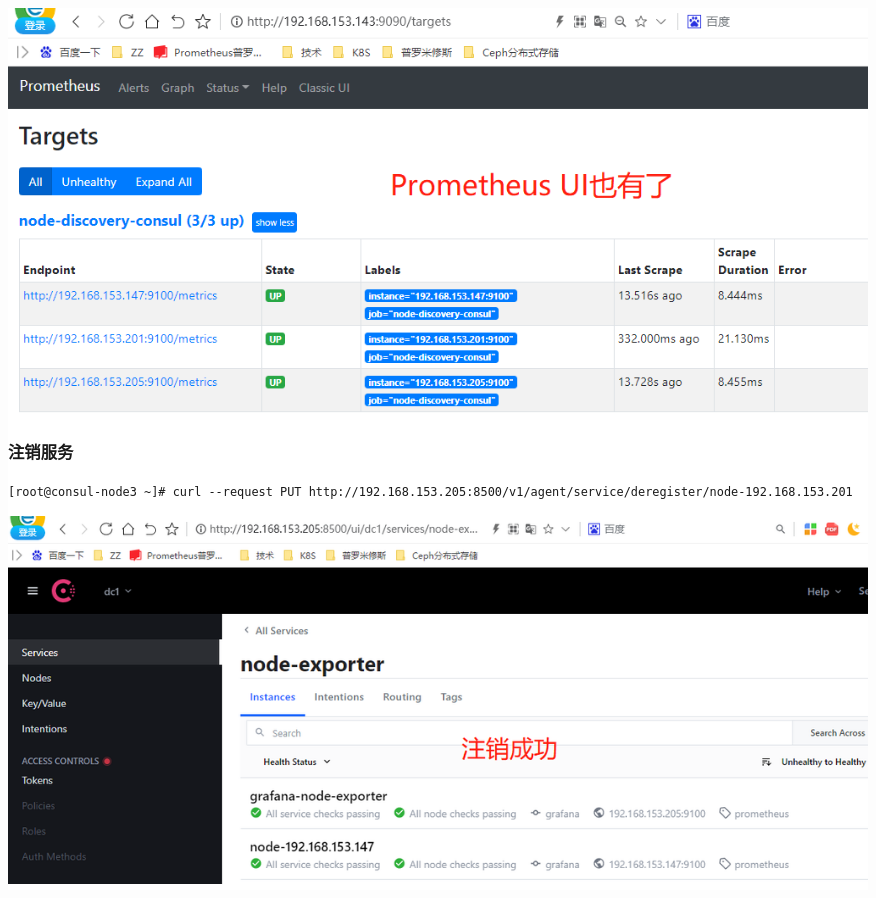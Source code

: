 

![img](assets/Prometheus企业级监控/image-20211110155655898.png)



### 注销服务



```shell
[root@consul-node3 ~]# curl --request PUT http://192.168.153.205:8500/v1/agent/service/deregister/node-192.168.153.201
```



![img](assets/Prometheus企业级监控/image-20211110155954633.png)
